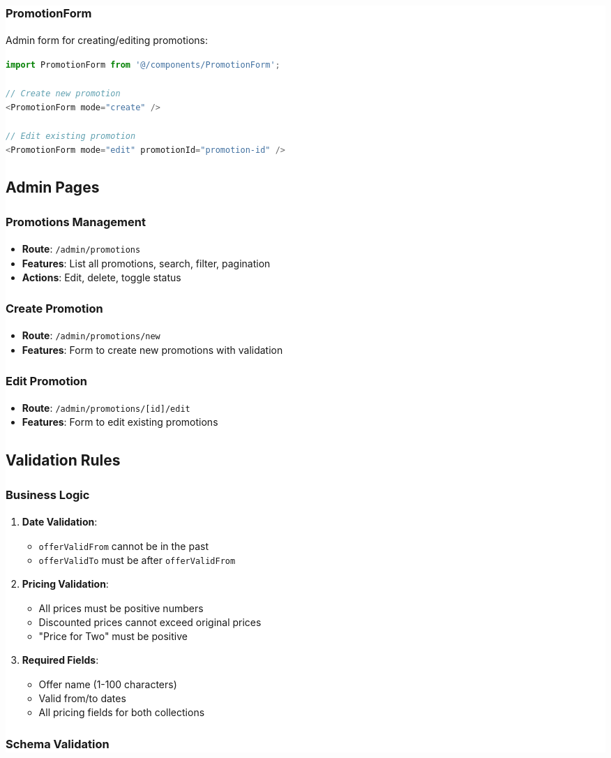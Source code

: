 ### PromotionForm

Admin form for creating/editing promotions:

```typescript
import PromotionForm from '@/components/PromotionForm';

// Create new promotion
<PromotionForm mode="create" />

// Edit existing promotion
<PromotionForm mode="edit" promotionId="promotion-id" />
```

## Admin Pages

### Promotions Management

- **Route**: `/admin/promotions`
- **Features**: List all promotions, search, filter, pagination
- **Actions**: Edit, delete, toggle status

### Create Promotion

- **Route**: `/admin/promotions/new`
- **Features**: Form to create new promotions with validation

### Edit Promotion

- **Route**: `/admin/promotions/[id]/edit`
- **Features**: Form to edit existing promotions

## Validation Rules

### Business Logic

1. **Date Validation**:

   - `offerValidFrom` cannot be in the past
   - `offerValidTo` must be after `offerValidFrom`

2. **Pricing Validation**:

   - All prices must be positive numbers
   - Discounted prices cannot exceed original prices
   - "Price for Two" must be positive

3. **Required Fields**:
   - Offer name (1-100 characters)
   - Valid from/to dates
   - All pricing fields for both collections

### Schema Validation
